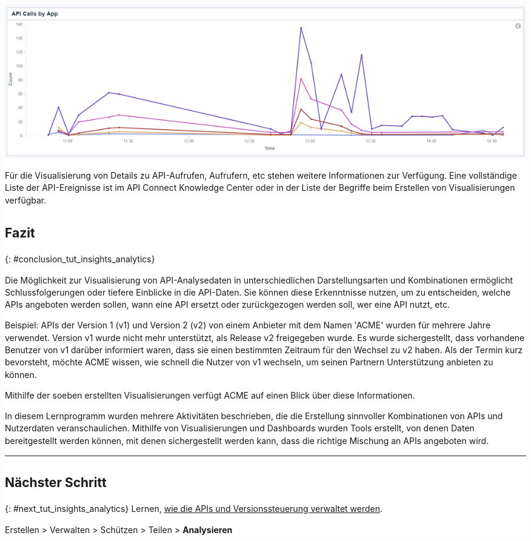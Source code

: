    ![](./images/apichartfinal.png)
 
Für die Visualisierung von Details zu API-Aufrufen, Aufrufern, etc stehen weitere Informationen zur Verfügung. Eine vollständige Liste der API-Ereignisse ist im API Connect Knowledge Center oder in der Liste der Begriffe beim Erstellen von Visualisierungen verfügbar.

## Fazit
{: #conclusion_tut_insights_analytics}

Die Möglichkeit zur Visualisierung von API-Analysedaten in unterschiedlichen Darstellungsarten und Kombinationen ermöglicht Schlussfolgerungen oder tiefere Einblicke in die API-Daten. Sie können diese Erkenntnisse nutzen, um zu entscheiden, welche APIs angeboten werden sollen, wann eine API ersetzt oder zurückgezogen werden soll, wer eine API nutzt, etc.

Beispiel: APIs der Version 1 (v1) und Version 2 (v2) von einem Anbieter mit dem Namen 'ACME' wurden für mehrere Jahre verwendet. Version v1 wurde nicht mehr unterstützt, als Release v2 freigegeben wurde. Es wurde sichergestellt, dass vorhandene Benutzer von v1 darüber informiert waren, dass sie einen bestimmten Zeitraum für den Wechsel zu v2 haben. Als der Termin kurz bevorsteht, möchte ACME wissen, wie schnell die Nutzer von v1 wechseln, um seinen Partnern Unterstützung anbieten zu können. 

Mithilfe der soeben erstellten Visualisierungen verfügt ACME auf einen Blick über diese Informationen.

In diesem Lernprogramm wurden mehrere Aktivitäten beschrieben, die die Erstellung sinnvoller Kombinationen von APIs und Nutzerdaten veranschaulichen. Mithilfe von Visualisierungen und Dashboards wurden Tools erstellt, von denen Daten bereitgestellt werden können, mit denen sichergestellt werden kann, dass die richtige Mischung an APIs angeboten wird.

---

## Nächster Schritt
{: #next_tut_insights_analytics}
Lernen, [wie die APIs und Versionssteuerung verwaltet werden](/docs/services/apiconnect/tutorials?topic=apiconnect-tut_manage_version_landing).

Erstellen > Verwalten > Schützen > Teilen > **Analysieren**  
